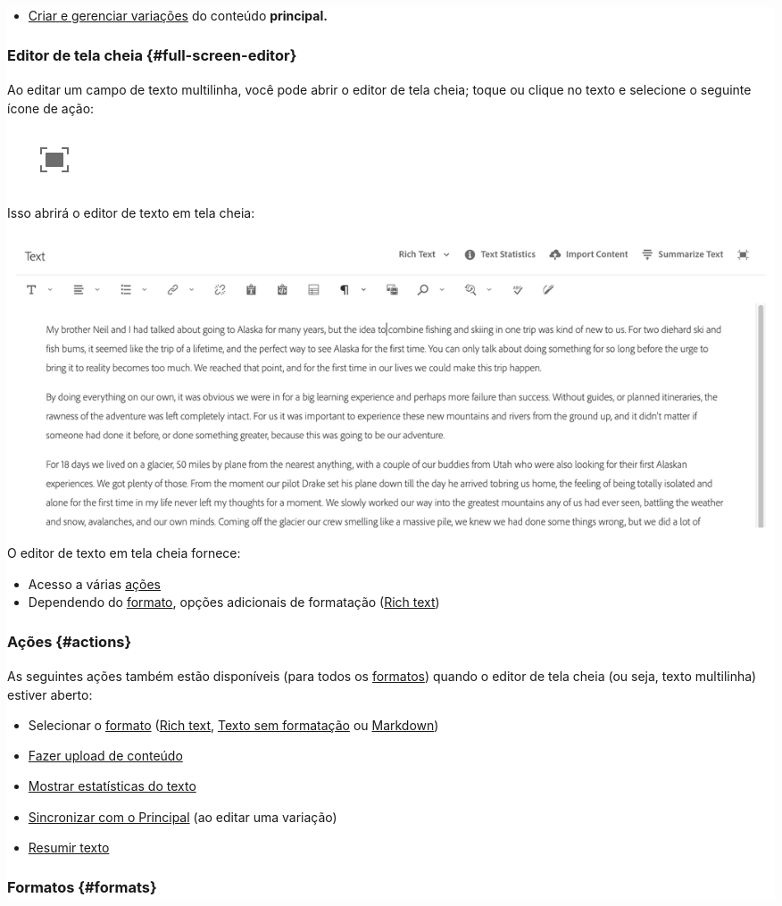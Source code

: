 * [Criar e gerenciar variações](#managing-variations) do conteúdo **principal.**

### Editor de tela cheia {#full-screen-editor}

Ao editar um campo de texto multilinha, você pode abrir o editor de tela cheia; toque ou clique no texto e selecione o seguinte ícone de ação:

![ícone do editor de tela cheia](assets/cfm-variations-03.png)

Isso abrirá o editor de texto em tela cheia:

![editor de tela cheia](assets/cfm-variations-fullscreentexteditor.png)

O editor de texto em tela cheia fornece:

* Acesso a várias [ações](#actions)
* Dependendo do [formato](#formats), opções adicionais de formatação ([Rich text](#rich-text))

### Ações {#actions}

As seguintes ações também estão disponíveis (para todos os [formatos](#formats)) quando o editor de tela cheia (ou seja, texto multilinha) estiver aberto:

* Selecionar o [formato](#formats) ([Rich text](#rich-text), [Texto sem formatação](#plain-text) ou [Markdown](#markdown))

* [Fazer upload de conteúdo](#uploading-content)

* [Mostrar estatísticas do texto](#viewing-key-statistics)

* [Sincronizar com o Principal](#synchronizing-with-master) (ao editar uma variação)

* [Resumir texto](#summarizing-text)

### Formatos {#formats}
